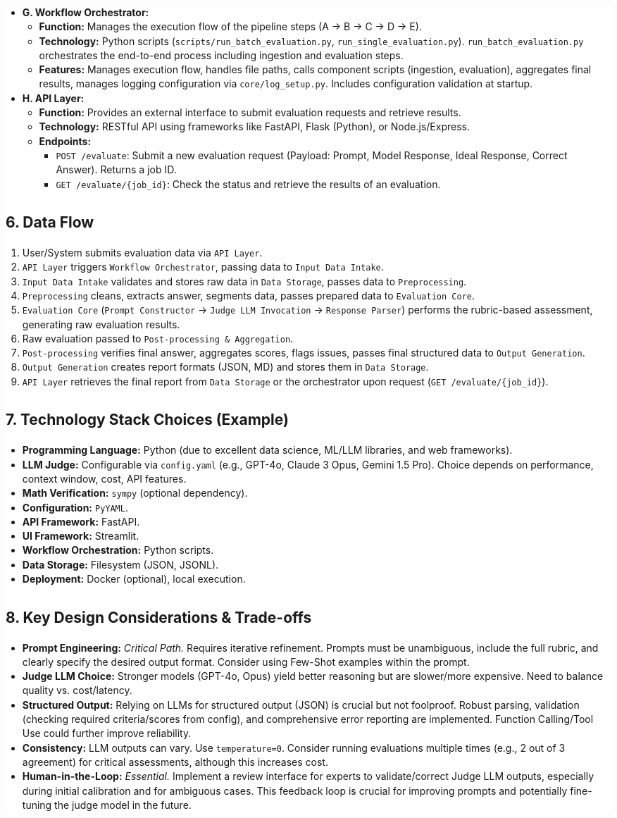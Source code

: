* **G. Workflow Orchestrator:**
  * **Function:** Manages the execution flow of the pipeline steps (A -> B -> C -> D -> E).
  * **Technology:** Python scripts (`scripts/run_batch_evaluation.py`, `run_single_evaluation.py`). `run_batch_evaluation.py` orchestrates the end-to-end process including ingestion and evaluation steps.
  * **Features:** Manages execution flow, handles file paths, calls component scripts (ingestion, evaluation), aggregates final results, manages logging configuration via `core/log_setup.py`. Includes configuration validation at startup.
* **H. API Layer:**
  * **Function:** Provides an external interface to submit evaluation requests and retrieve results.
  * **Technology:** RESTful API using frameworks like FastAPI, Flask (Python), or Node.js/Express.
  * **Endpoints:**
    * `POST /evaluate`: Submit a new evaluation request (Payload: Prompt, Model Response, Ideal Response, Correct Answer). Returns a job ID.
    * `GET /evaluate/{job_id}`: Check the status and retrieve the results of an evaluation.

## 6. Data Flow

1. User/System submits evaluation data via `API Layer`.
2. `API Layer` triggers `Workflow Orchestrator`, passing data to `Input Data Intake`.
3. `Input Data Intake` validates and stores raw data in `Data Storage`, passes data to `Preprocessing`.
4. `Preprocessing` cleans, extracts answer, segments data, passes prepared data to `Evaluation Core`.
5. `Evaluation Core` (`Prompt Constructor` -> `Judge LLM Invocation` -> `Response Parser`) performs the rubric-based assessment, generating raw evaluation results.
6. Raw evaluation passed to `Post-processing & Aggregation`.
7. `Post-processing` verifies final answer, aggregates scores, flags issues, passes final structured data to `Output Generation`.
8. `Output Generation` creates report formats (JSON, MD) and stores them in `Data Storage`.
9. `API Layer` retrieves the final report from `Data Storage` or the orchestrator upon request (`GET /evaluate/{job_id}`).

## 7. Technology Stack Choices (Example)

* **Programming Language:** Python (due to excellent data science, ML/LLM libraries, and web frameworks).
* **LLM Judge:** Configurable via `config.yaml` (e.g., GPT-4o, Claude 3 Opus, Gemini 1.5 Pro). Choice depends on performance, context window, cost, API features.
* **Math Verification:** `sympy` (optional dependency).
* **Configuration:** `PyYAML`.
* **API Framework:** FastAPI.
* **UI Framework:** Streamlit.
* **Workflow Orchestration:** Python scripts.
* **Data Storage:** Filesystem (JSON, JSONL).
* **Deployment:** Docker (optional), local execution.

## 8. Key Design Considerations & Trade-offs

* **Prompt Engineering:** *Critical Path.* Requires iterative refinement. Prompts must be unambiguous, include the full rubric, and clearly specify the desired output format. Consider using Few-Shot examples within the prompt.
* **Judge LLM Choice:** Stronger models (GPT-4o, Opus) yield better reasoning but are slower/more expensive. Need to balance quality vs. cost/latency.
* **Structured Output:** Relying on LLMs for structured output (JSON) is crucial but not foolproof. Robust parsing, validation (checking required criteria/scores from config), and comprehensive error reporting are implemented. Function Calling/Tool Use could further improve reliability.
* **Consistency:** LLM outputs can vary. Use `temperature=0`. Consider running evaluations multiple times (e.g., 2 out of 3 agreement) for critical assessments, although this increases cost.
* **Human-in-the-Loop:** *Essential.* Implement a review interface for experts to validate/correct Judge LLM outputs, especially during initial calibration and for ambiguous cases. This feedback loop is crucial for improving prompts and potentially fine-tuning the judge model in the future.